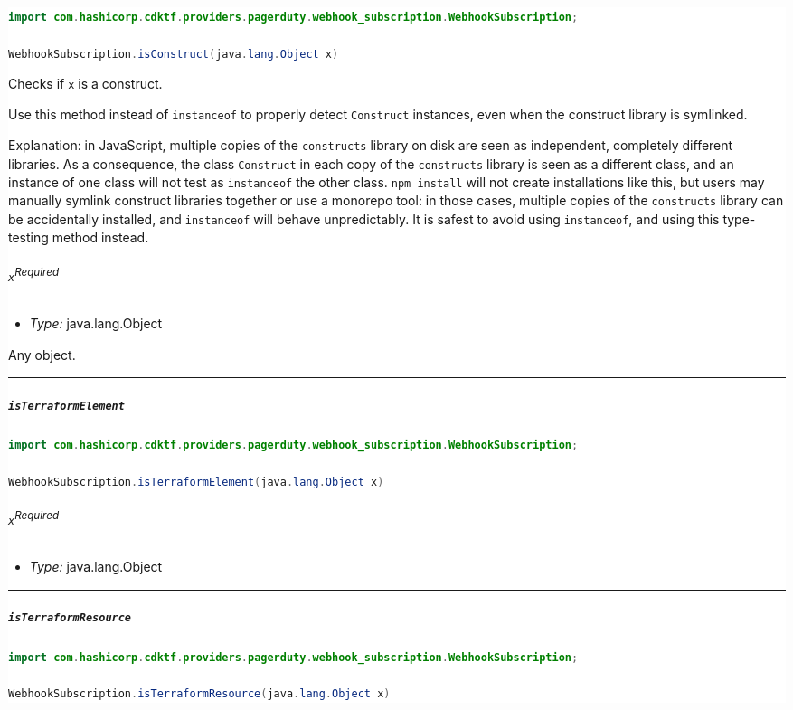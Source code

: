 ```java
import com.hashicorp.cdktf.providers.pagerduty.webhook_subscription.WebhookSubscription;

WebhookSubscription.isConstruct(java.lang.Object x)
```

Checks if `x` is a construct.

Use this method instead of `instanceof` to properly detect `Construct`
instances, even when the construct library is symlinked.

Explanation: in JavaScript, multiple copies of the `constructs` library on
disk are seen as independent, completely different libraries. As a
consequence, the class `Construct` in each copy of the `constructs` library
is seen as a different class, and an instance of one class will not test as
`instanceof` the other class. `npm install` will not create installations
like this, but users may manually symlink construct libraries together or
use a monorepo tool: in those cases, multiple copies of the `constructs`
library can be accidentally installed, and `instanceof` will behave
unpredictably. It is safest to avoid using `instanceof`, and using
this type-testing method instead.

###### `x`<sup>Required</sup> <a name="x" id="@cdktf/provider-pagerduty.webhookSubscription.WebhookSubscription.isConstruct.parameter.x"></a>

- *Type:* java.lang.Object

Any object.

---

##### `isTerraformElement` <a name="isTerraformElement" id="@cdktf/provider-pagerduty.webhookSubscription.WebhookSubscription.isTerraformElement"></a>

```java
import com.hashicorp.cdktf.providers.pagerduty.webhook_subscription.WebhookSubscription;

WebhookSubscription.isTerraformElement(java.lang.Object x)
```

###### `x`<sup>Required</sup> <a name="x" id="@cdktf/provider-pagerduty.webhookSubscription.WebhookSubscription.isTerraformElement.parameter.x"></a>

- *Type:* java.lang.Object

---

##### `isTerraformResource` <a name="isTerraformResource" id="@cdktf/provider-pagerduty.webhookSubscription.WebhookSubscription.isTerraformResource"></a>

```java
import com.hashicorp.cdktf.providers.pagerduty.webhook_subscription.WebhookSubscription;

WebhookSubscription.isTerraformResource(java.lang.Object x)
```
